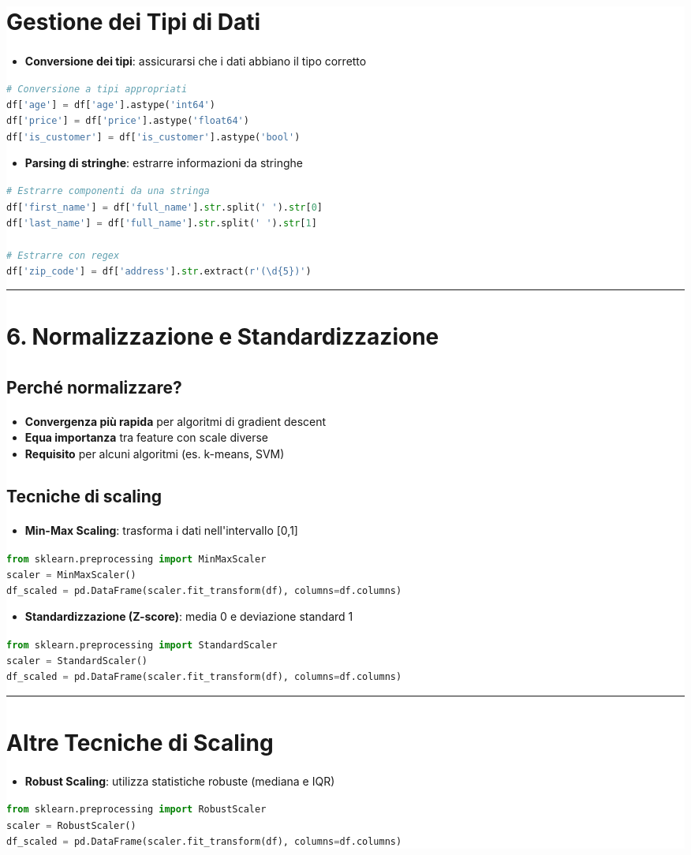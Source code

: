 
# Gestione dei Tipi di Dati

- **Conversione dei tipi**: assicurarsi che i dati abbiano il tipo corretto
```python
# Conversione a tipi appropriati
df['age'] = df['age'].astype('int64')
df['price'] = df['price'].astype('float64')
df['is_customer'] = df['is_customer'].astype('bool')
```

- **Parsing di stringhe**: estrarre informazioni da stringhe
```python
# Estrarre componenti da una stringa
df['first_name'] = df['full_name'].str.split(' ').str[0]
df['last_name'] = df['full_name'].str.split(' ').str[1]

# Estrarre con regex
df['zip_code'] = df['address'].str.extract(r'(\d{5})')
```

---

# 6. Normalizzazione e Standardizzazione

## Perché normalizzare?
- **Convergenza più rapida** per algoritmi di gradient descent
- **Equa importanza** tra feature con scale diverse
- **Requisito** per alcuni algoritmi (es. k-means, SVM)

## Tecniche di scaling
- **Min-Max Scaling**: trasforma i dati nell'intervallo [0,1]
```python
from sklearn.preprocessing import MinMaxScaler
scaler = MinMaxScaler()
df_scaled = pd.DataFrame(scaler.fit_transform(df), columns=df.columns)
```

- **Standardizzazione (Z-score)**: media 0 e deviazione standard 1
```python
from sklearn.preprocessing import StandardScaler
scaler = StandardScaler()
df_scaled = pd.DataFrame(scaler.fit_transform(df), columns=df.columns)
```

---

# Altre Tecniche di Scaling

- **Robust Scaling**: utilizza statistiche robuste (mediana e IQR)
```python
from sklearn.preprocessing import RobustScaler
scaler = RobustScaler()
df_scaled = pd.DataFrame(scaler.fit_transform(df), columns=df.columns)
```
